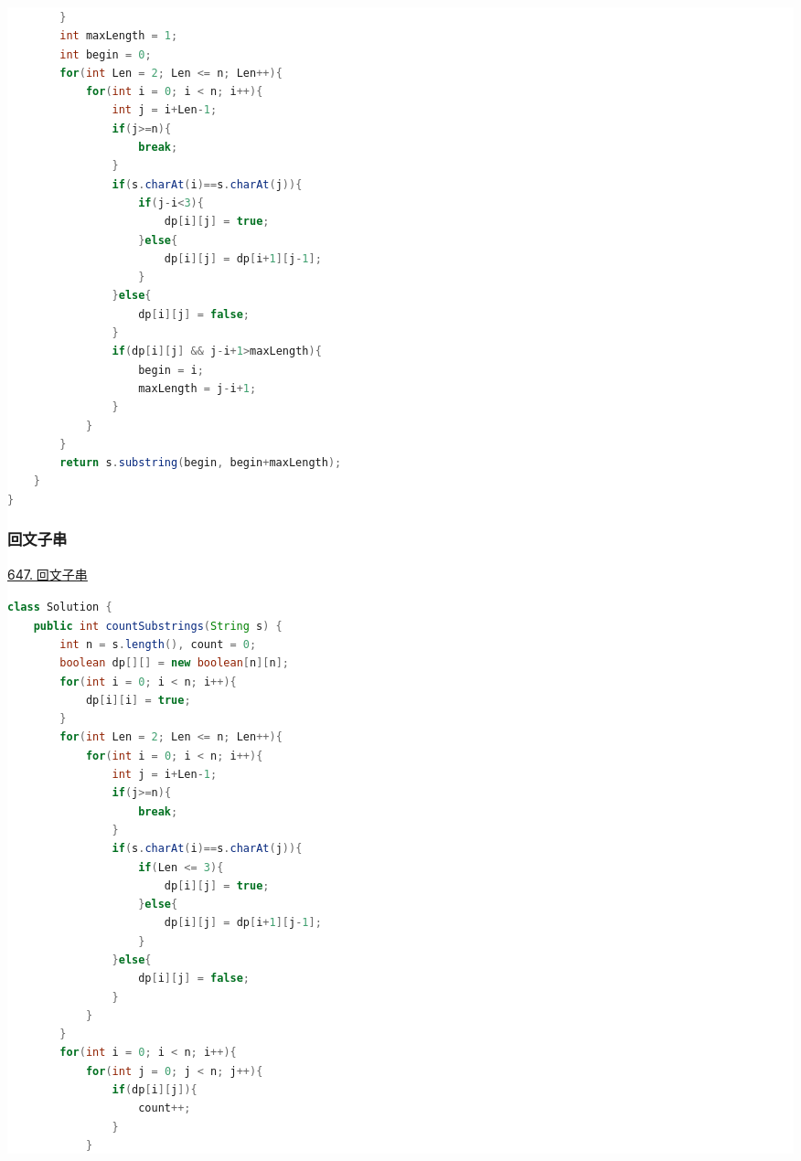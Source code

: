```java
        }
        int maxLength = 1;
        int begin = 0;
        for(int Len = 2; Len <= n; Len++){
            for(int i = 0; i < n; i++){
                int j = i+Len-1;            
                if(j>=n){
                    break;
                }
                if(s.charAt(i)==s.charAt(j)){
                    if(j-i<3){
                        dp[i][j] = true;
                    }else{
                        dp[i][j] = dp[i+1][j-1];
                    }
                }else{
                    dp[i][j] = false;
                }
                if(dp[i][j] && j-i+1>maxLength){
                    begin = i;
                    maxLength = j-i+1;
                }
            }
        }
        return s.substring(begin, begin+maxLength);
    }
}
```

### 回文子串

[647. 回文子串](https://leetcode.cn/problems/palindromic-substrings/)

```java
class Solution {
    public int countSubstrings(String s) {
        int n = s.length(), count = 0;
        boolean dp[][] = new boolean[n][n];
        for(int i = 0; i < n; i++){
            dp[i][i] = true;
        }
        for(int Len = 2; Len <= n; Len++){
            for(int i = 0; i < n; i++){
                int j = i+Len-1;
                if(j>=n){
                    break;
                }
                if(s.charAt(i)==s.charAt(j)){
                    if(Len <= 3){
                        dp[i][j] = true;
                    }else{
                        dp[i][j] = dp[i+1][j-1];
                    }
                }else{
                    dp[i][j] = false;
                }
            }
        }
        for(int i = 0; i < n; i++){
            for(int j = 0; j < n; j++){
                if(dp[i][j]){
                    count++;
                }
            }
```